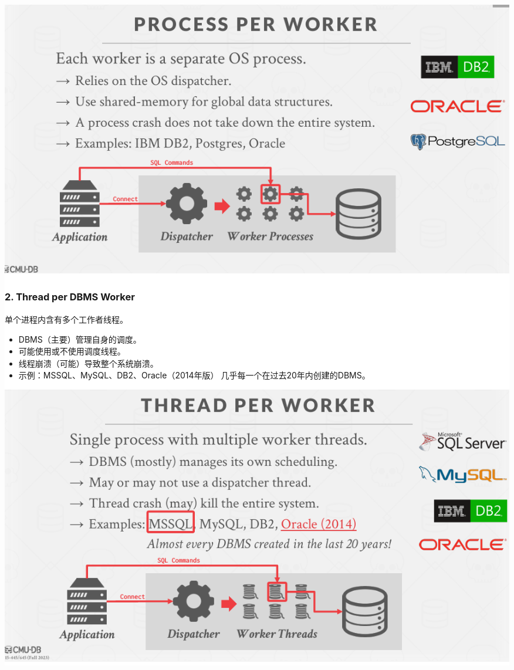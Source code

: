 ![](./图片/13_queryexecution2.png)

### 2. Thread per DBMS Worker

单个进程内含有多个工作者线程。
+ DBMS（主要）管理自身的调度。
+ 可能使用或不使用调度线程。
+ 线程崩溃（可能）导致整个系统崩溃。
+ 示例：MSSQL、MySQL、DB2、Oracle（2014年版）
几乎每一个在过去20年内创建的DBMS。

![](./图片/13_queryexecution3.png)
